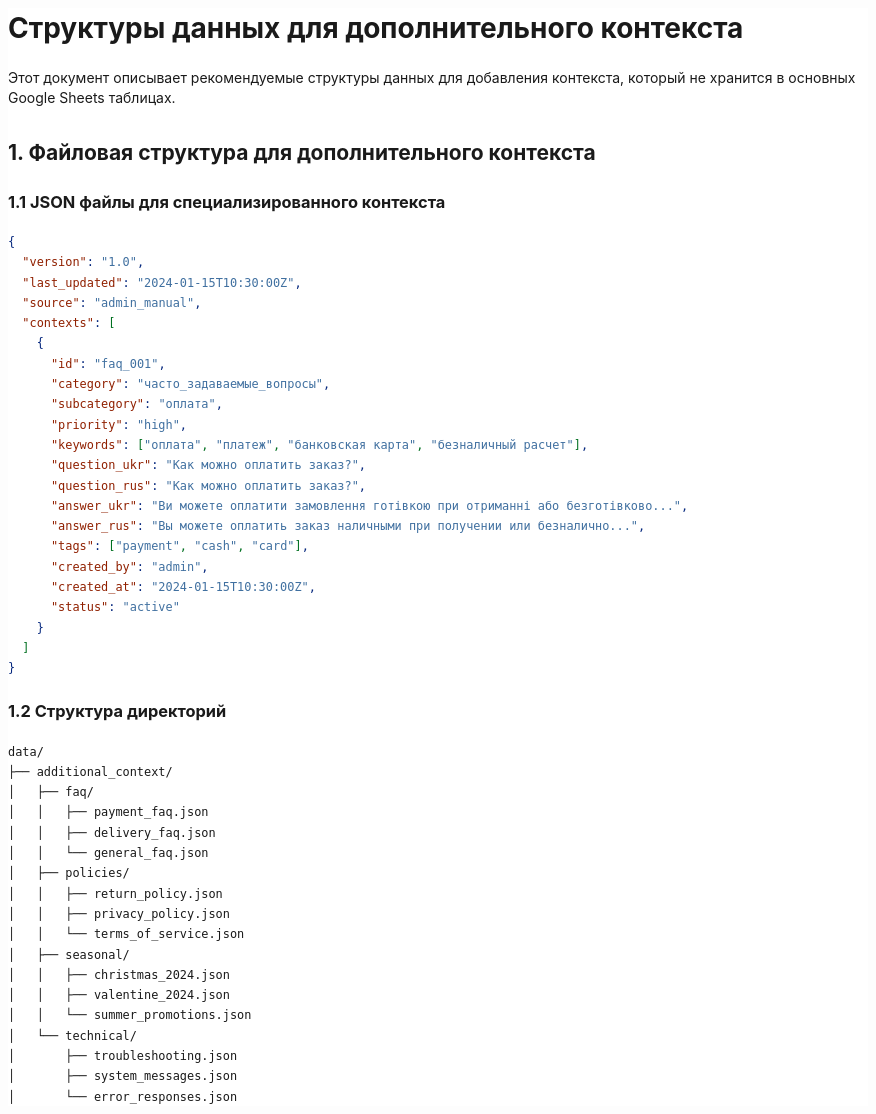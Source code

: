 # Структуры данных для дополнительного контекста

Этот документ описывает рекомендуемые структуры данных для добавления контекста, который не хранится в основных Google Sheets таблицах.

## 1. Файловая структура для дополнительного контекста

### 1.1 JSON файлы для специализированного контекста

```json
{
  "version": "1.0",
  "last_updated": "2024-01-15T10:30:00Z",
  "source": "admin_manual",
  "contexts": [
    {
      "id": "faq_001",
      "category": "часто_задаваемые_вопросы",
      "subcategory": "оплата",
      "priority": "high",
      "keywords": ["оплата", "платеж", "банковская карта", "безналичный расчет"],
      "question_ukr": "Как можно оплатить заказ?",
      "question_rus": "Как можно оплатить заказ?",
      "answer_ukr": "Ви можете оплатити замовлення готівкою при отриманні або безготівково...",
      "answer_rus": "Вы можете оплатить заказ наличными при получении или безналично...",
      "tags": ["payment", "cash", "card"],
      "created_by": "admin",
      "created_at": "2024-01-15T10:30:00Z",
      "status": "active"
    }
  ]
}
```

### 1.2 Структура директорий

```
data/
├── additional_context/
│   ├── faq/
│   │   ├── payment_faq.json
│   │   ├── delivery_faq.json
│   │   └── general_faq.json
│   ├── policies/
│   │   ├── return_policy.json
│   │   ├── privacy_policy.json
│   │   └── terms_of_service.json
│   ├── seasonal/
│   │   ├── christmas_2024.json
│   │   ├── valentine_2024.json
│   │   └── summer_promotions.json
│   └── technical/
│       ├── troubleshooting.json
│       ├── system_messages.json
│       └── error_responses.json
```
